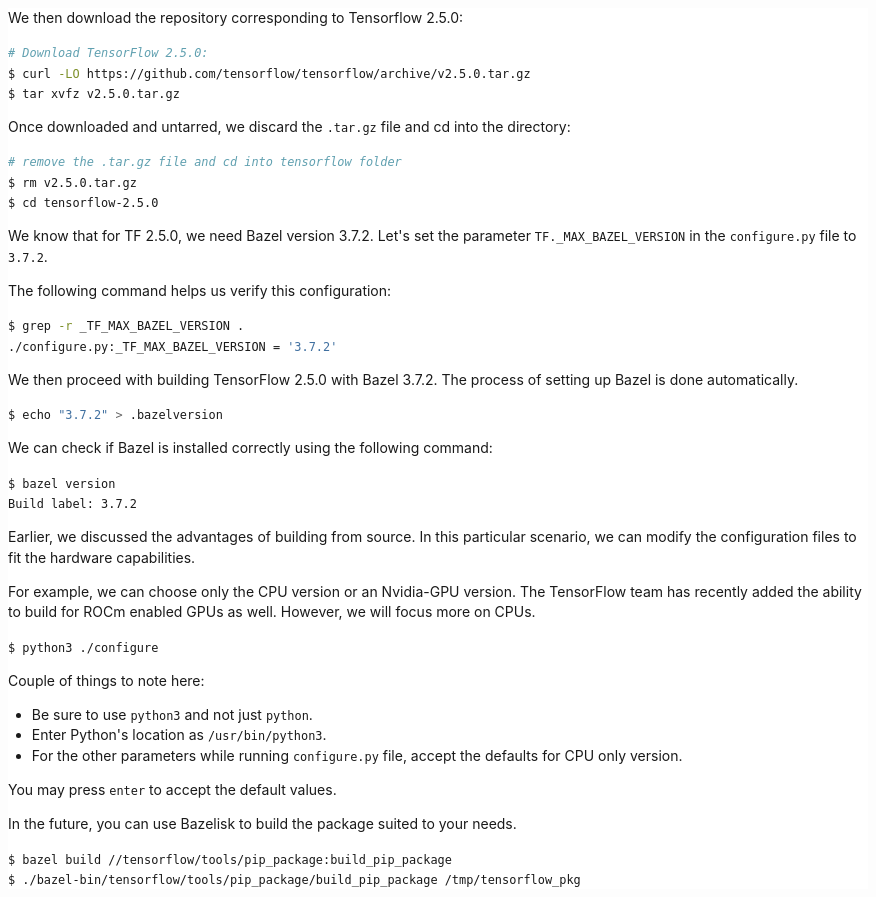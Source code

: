 We then download the repository corresponding to Tensorflow 2.5.0:

```bash
# Download TensorFlow 2.5.0:
$ curl -LO https://github.com/tensorflow/tensorflow/archive/v2.5.0.tar.gz
$ tar xvfz v2.5.0.tar.gz
```

Once downloaded and untarred, we discard the `.tar.gz` file and cd into the directory:

```bash
# remove the .tar.gz file and cd into tensorflow folder
$ rm v2.5.0.tar.gz
$ cd tensorflow-2.5.0
```
We know that for TF 2.5.0, we need Bazel version 3.7.2. Let's set the parameter `TF._MAX_BAZEL_VERSION` in the `configure.py` file to `3.7.2`. 

The following command helps us verify this configuration:

```bash
$ grep -r _TF_MAX_BAZEL_VERSION .
./configure.py:_TF_MAX_BAZEL_VERSION = '3.7.2'
```

We then proceed with building TensorFlow 2.5.0 with Bazel 3.7.2. The process of setting up Bazel is done automatically.

```bash
$ echo "3.7.2" > .bazelversion
```

We can check if Bazel is installed correctly using the following command:

```bash
$ bazel version
Build label: 3.7.2
```

Earlier, we discussed the advantages of building from source. In this particular scenario, we can modify the configuration files to fit the hardware capabilities. 

For example, we can choose only the CPU version or an Nvidia-GPU version. The TensorFlow team has recently added the ability to build for ROCm enabled GPUs as well. However, we will focus more on CPUs. 

```bash
$ python3 ./configure
```

Couple of things to note here:
- Be sure to use `python3` and not just `python`. 
- Enter Python's location as `/usr/bin/python3`.
- For the other parameters while running `configure.py` file, accept the defaults for CPU only version. 

You may press `enter` to accept the default values. 

In the future, you can use Bazelisk to build the package suited to your needs.

```bash
$ bazel build //tensorflow/tools/pip_package:build_pip_package
$ ./bazel-bin/tensorflow/tools/pip_package/build_pip_package /tmp/tensorflow_pkg
```
